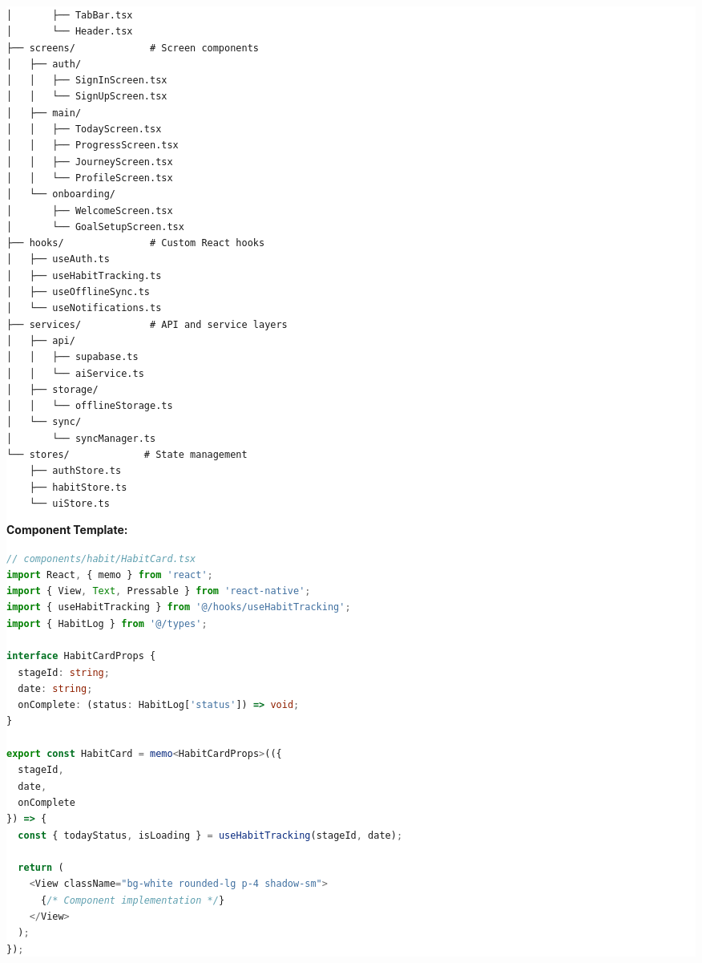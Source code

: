 ```
│       ├── TabBar.tsx
│       └── Header.tsx
├── screens/             # Screen components
│   ├── auth/
│   │   ├── SignInScreen.tsx
│   │   └── SignUpScreen.tsx
│   ├── main/
│   │   ├── TodayScreen.tsx
│   │   ├── ProgressScreen.tsx
│   │   ├── JourneyScreen.tsx
│   │   └── ProfileScreen.tsx
│   └── onboarding/
│       ├── WelcomeScreen.tsx
│       └── GoalSetupScreen.tsx
├── hooks/               # Custom React hooks
│   ├── useAuth.ts
│   ├── useHabitTracking.ts
│   ├── useOfflineSync.ts
│   └── useNotifications.ts
├── services/            # API and service layers
│   ├── api/
│   │   ├── supabase.ts
│   │   └── aiService.ts
│   ├── storage/
│   │   └── offlineStorage.ts
│   └── sync/
│       └── syncManager.ts
└── stores/             # State management
    ├── authStore.ts
    ├── habitStore.ts
    └── uiStore.ts
```

**Component Template:**
```typescript
// components/habit/HabitCard.tsx
import React, { memo } from 'react';
import { View, Text, Pressable } from 'react-native';
import { useHabitTracking } from '@/hooks/useHabitTracking';
import { HabitLog } from '@/types';

interface HabitCardProps {
  stageId: string;
  date: string;
  onComplete: (status: HabitLog['status']) => void;
}

export const HabitCard = memo<HabitCardProps>(({ 
  stageId, 
  date, 
  onComplete 
}) => {
  const { todayStatus, isLoading } = useHabitTracking(stageId, date);
  
  return (
    <View className="bg-white rounded-lg p-4 shadow-sm">
      {/* Component implementation */}
    </View>
  );
});
```
